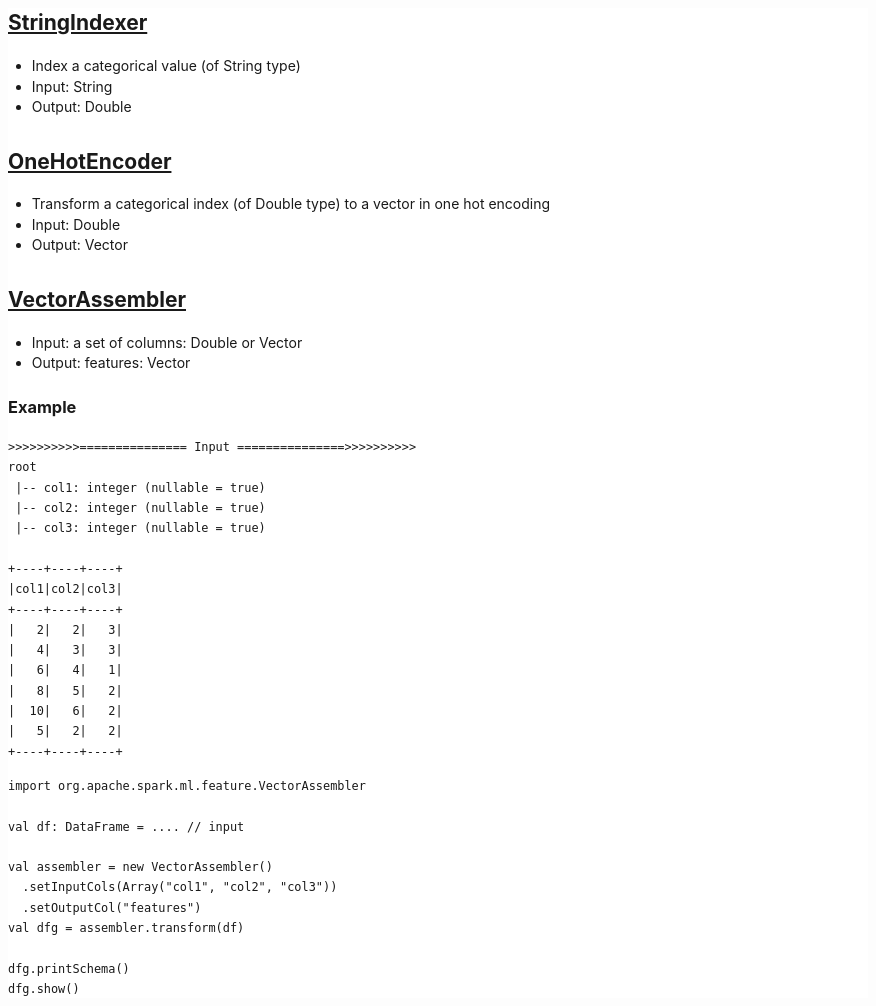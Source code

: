 
## [StringIndexer](https://spark.apache.org/docs/1.6.0/api/scala/index.html#org.apache.spark.ml.feature.StringIndexer)
* Index a categorical value (of String type)
* Input: String
* Output: Double


## [OneHotEncoder](https://spark.apache.org/docs/1.6.0/api/scala/index.html#org.apache.spark.ml.feature.OneHotEncoder)
* Transform a categorical index (of Double type) to a vector in one hot encoding
* Input: Double
* Output: Vector


## [VectorAssembler](https://spark.apache.org/docs/1.6.0/api/scala/index.html#org.apache.spark.ml.feature.VectorAssembler)
* Input: a set of columns: Double or Vector
* Output: features: Vector

### Example
```
>>>>>>>>>>=============== Input ===============>>>>>>>>>>
root
 |-- col1: integer (nullable = true)
 |-- col2: integer (nullable = true)
 |-- col3: integer (nullable = true)

+----+----+----+
|col1|col2|col3|
+----+----+----+
|   2|   2|   3|
|   4|   3|   3|
|   6|   4|   1|
|   8|   5|   2|
|  10|   6|   2|
|   5|   2|   2|
+----+----+----+
```

```
import org.apache.spark.ml.feature.VectorAssembler

val df: DataFrame = .... // input

val assembler = new VectorAssembler()
  .setInputCols(Array("col1", "col2", "col3"))
  .setOutputCol("features")
val dfg = assembler.transform(df)

dfg.printSchema()
dfg.show()
```
